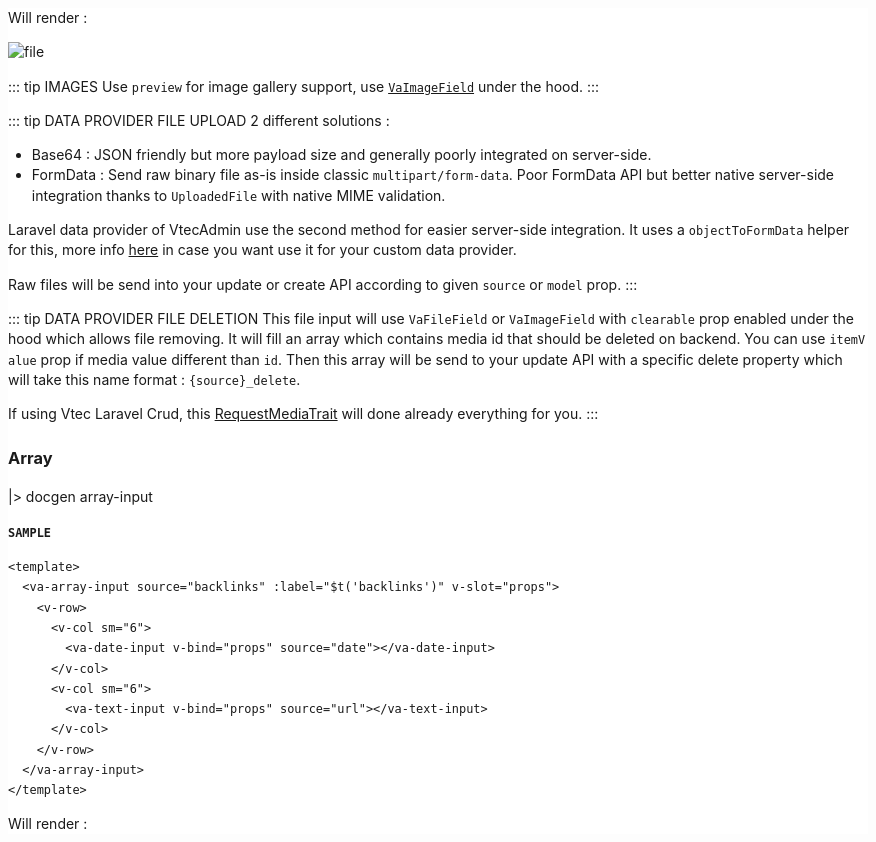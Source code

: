 Will render :

![file](/assets/inputs/file.png)

::: tip IMAGES
Use `preview` for image gallery support, use [`VaImageField`](fields.md#image) under the hood.
:::

::: tip DATA PROVIDER FILE UPLOAD
2 different solutions :

* Base64 : JSON friendly but more payload size and generally poorly integrated on server-side.
* FormData : Send raw binary file as-is inside classic `multipart/form-data`. Poor FormData API but better native server-side integration thanks to `UploadedFile` with native MIME validation.

Laravel data provider of VtecAdmin use the second method for easier server-side integration. It uses a `objectToFormData` helper for this, more info [here](../data-providers.md#usage) in case you want use it for your custom data provider.

Raw files will be send into your update or create API according to given `source` or `model` prop.
:::

::: tip DATA PROVIDER FILE DELETION
This file input will use `VaFileField` or `VaImageField` with `clearable` prop enabled under the hood which allows file removing. It will fill an array which contains media id that should be deleted on backend. You can use `itemValue` prop if media value different than `id`. Then this array will be send to your update API with a specific delete property which will take this name format : `{source}_delete`.

If using Vtec Laravel Crud, this [RequestMediaTrait](../laravel.md#requestmediatrait) will done already everything for you.
:::

### Array

|> docgen array-input

**`SAMPLE`**

```vue
<template>
  <va-array-input source="backlinks" :label="$t('backlinks')" v-slot="props">
    <v-row>
      <v-col sm="6">
        <va-date-input v-bind="props" source="date"></va-date-input>
      </v-col>
      <v-col sm="6">
        <va-text-input v-bind="props" source="url"></va-text-input>
      </v-col>
    </v-row>
  </va-array-input>
</template>
```

Will render :
